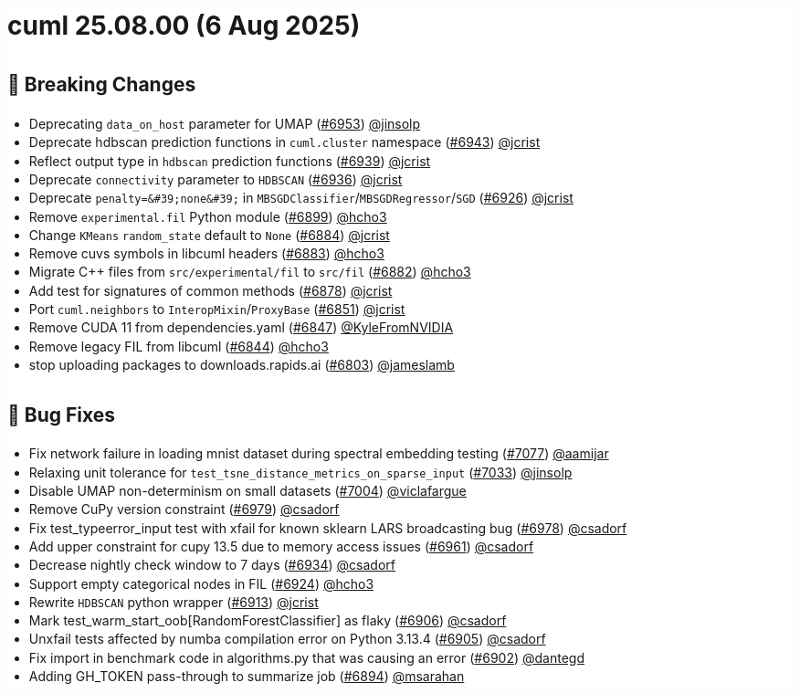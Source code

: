 # cuml 25.08.00 (6 Aug 2025)

## 🚨 Breaking Changes

- Deprecating `data_on_host` parameter for UMAP ([#6953](https://github.com/rapidsai/cuml/pull/6953)) [@jinsolp](https://github.com/jinsolp)
- Deprecate hdbscan prediction functions in `cuml.cluster` namespace ([#6943](https://github.com/rapidsai/cuml/pull/6943)) [@jcrist](https://github.com/jcrist)
- Reflect output type in `hdbscan` prediction functions ([#6939](https://github.com/rapidsai/cuml/pull/6939)) [@jcrist](https://github.com/jcrist)
- Deprecate `connectivity` parameter to `HDBSCAN` ([#6936](https://github.com/rapidsai/cuml/pull/6936)) [@jcrist](https://github.com/jcrist)
- Deprecate `penalty=&#39;none&#39;` in `MBSGDClassifier`/`MBSGDRegressor`/`SGD` ([#6926](https://github.com/rapidsai/cuml/pull/6926)) [@jcrist](https://github.com/jcrist)
- Remove `experimental.fil` Python module ([#6899](https://github.com/rapidsai/cuml/pull/6899)) [@hcho3](https://github.com/hcho3)
- Change `KMeans` `random_state` default to `None` ([#6884](https://github.com/rapidsai/cuml/pull/6884)) [@jcrist](https://github.com/jcrist)
- Remove cuvs symbols in libcuml headers ([#6883](https://github.com/rapidsai/cuml/pull/6883)) [@hcho3](https://github.com/hcho3)
- Migrate C++ files from `src/experimental/fil` to `src/fil` ([#6882](https://github.com/rapidsai/cuml/pull/6882)) [@hcho3](https://github.com/hcho3)
- Add test for signatures of common methods ([#6878](https://github.com/rapidsai/cuml/pull/6878)) [@jcrist](https://github.com/jcrist)
- Port `cuml.neighbors` to `InteropMixin`/`ProxyBase` ([#6851](https://github.com/rapidsai/cuml/pull/6851)) [@jcrist](https://github.com/jcrist)
- Remove CUDA 11 from dependencies.yaml ([#6847](https://github.com/rapidsai/cuml/pull/6847)) [@KyleFromNVIDIA](https://github.com/KyleFromNVIDIA)
- Remove legacy FIL from libcuml ([#6844](https://github.com/rapidsai/cuml/pull/6844)) [@hcho3](https://github.com/hcho3)
- stop uploading packages to downloads.rapids.ai ([#6803](https://github.com/rapidsai/cuml/pull/6803)) [@jameslamb](https://github.com/jameslamb)

## 🐛 Bug Fixes

- Fix network failure in loading mnist dataset during spectral embedding testing ([#7077](https://github.com/rapidsai/cuml/pull/7077)) [@aamijar](https://github.com/aamijar)
- Relaxing unit tolerance for `test_tsne_distance_metrics_on_sparse_input` ([#7033](https://github.com/rapidsai/cuml/pull/7033)) [@jinsolp](https://github.com/jinsolp)
- Disable UMAP non-determinism on small datasets ([#7004](https://github.com/rapidsai/cuml/pull/7004)) [@viclafargue](https://github.com/viclafargue)
- Remove CuPy version constraint ([#6979](https://github.com/rapidsai/cuml/pull/6979)) [@csadorf](https://github.com/csadorf)
- Fix test_typeerror_input test with xfail for known sklearn LARS broadcasting bug ([#6978](https://github.com/rapidsai/cuml/pull/6978)) [@csadorf](https://github.com/csadorf)
- Add upper constraint for cupy 13.5 due to memory access issues ([#6961](https://github.com/rapidsai/cuml/pull/6961)) [@csadorf](https://github.com/csadorf)
- Decrease nightly check window to 7 days ([#6934](https://github.com/rapidsai/cuml/pull/6934)) [@csadorf](https://github.com/csadorf)
- Support empty categorical nodes in FIL ([#6924](https://github.com/rapidsai/cuml/pull/6924)) [@hcho3](https://github.com/hcho3)
- Rewrite `HDBSCAN` python wrapper ([#6913](https://github.com/rapidsai/cuml/pull/6913)) [@jcrist](https://github.com/jcrist)
- Mark test_warm_start_oob[RandomForestClassifier] as flaky ([#6906](https://github.com/rapidsai/cuml/pull/6906)) [@csadorf](https://github.com/csadorf)
- Unxfail tests affected by numba compilation error on Python 3.13.4 ([#6905](https://github.com/rapidsai/cuml/pull/6905)) [@csadorf](https://github.com/csadorf)
- Fix import in benchmark code in algorithms.py that was causing an error ([#6902](https://github.com/rapidsai/cuml/pull/6902)) [@dantegd](https://github.com/dantegd)
- Adding GH_TOKEN pass-through to summarize job ([#6894](https://github.com/rapidsai/cuml/pull/6894)) [@msarahan](https://github.com/msarahan)